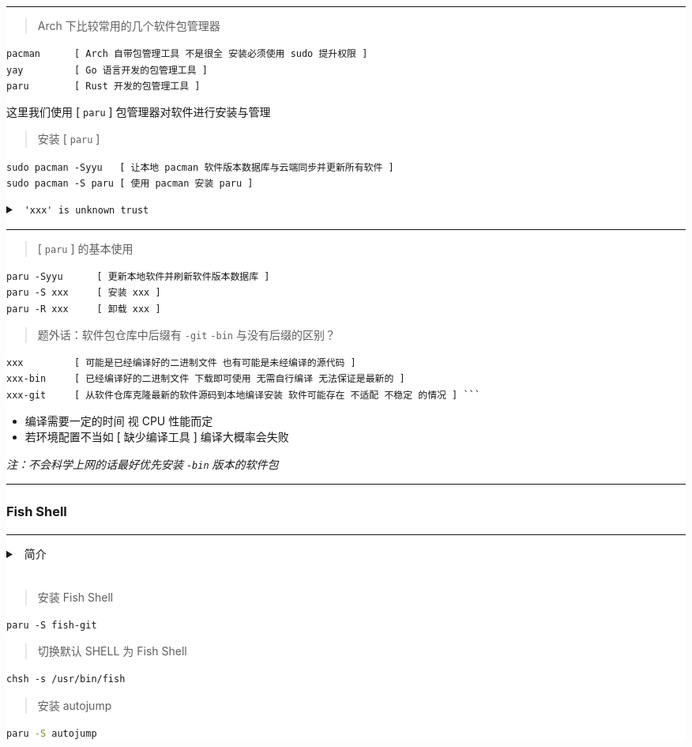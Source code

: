 ----

> Arch 下比较常用的几个软件包管理器
```
pacman      [ Arch 自带包管理工具 不是很全 安装必须使用 sudo 提升权限 ]
yay         [ Go 语言开发的包管理工具 ]
paru        [ Rust 开发的包管理工具 ]
```

这里我们使用 [ `paru` ] 包管理器对软件进行安装与管理

> 安装 [ `paru` ]
```
sudo pacman -Syyu   [ 让本地 pacman 软件版本数据库与云端同步并更新所有软件 ]
sudo pacman -S paru [ 使用 pacman 安装 paru ]
```

<details><summary>&nbsp; <code>'xxx' is unknown trust</code></summary></details>

----

> [ `paru` ] 的基本使用
```
paru -Syyu      [ 更新本地软件并刷新软件版本数据库 ]
paru -S xxx     [ 安装 xxx ]
paru -R xxx     [ 卸载 xxx ]
```

> 题外话：软件包仓库中后缀有 `-git` `-bin` 与没有后缀的区别？
```
xxx         [ 可能是已经编译好的二进制文件 也有可能是未经编译的源代码 ]
xxx-bin     [ 已经编译好的二进制文件 下载即可使用 无需自行编译 无法保证是最新的 ]
xxx-git     [ 从软件仓库克隆最新的软件源码到本地编译安装 软件可能存在 不适配 不稳定 的情况 ] ```
```
- 编译需要一定的时间 视 CPU 性能而定
- 若环境配置不当如 [ 缺少编译工具 ] 编译大概率会失败

*注：不会科学上网的话最好优先安装 `-bin` 版本的软件包*

----

### Fish Shell

----

<details><summary>&nbsp;  简介</summary></details><br />

> 安装 Fish Shell
```
paru -S fish-git
```

> 切换默认 SHELL 为 Fish Shell
```
chsh -s /usr/bin/fish
```

> 安装 autojump
```bash
paru -S autojump
```
